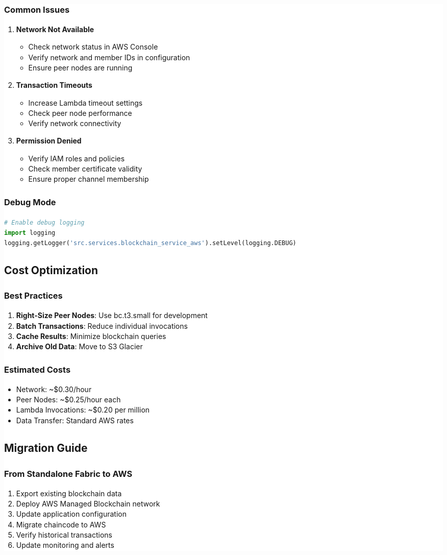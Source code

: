 ### Common Issues

1. **Network Not Available**
   - Check network status in AWS Console
   - Verify network and member IDs in configuration
   - Ensure peer nodes are running

2. **Transaction Timeouts**
   - Increase Lambda timeout settings
   - Check peer node performance
   - Verify network connectivity

3. **Permission Denied**
   - Verify IAM roles and policies
   - Check member certificate validity
   - Ensure proper channel membership

### Debug Mode

```python
# Enable debug logging
import logging
logging.getLogger('src.services.blockchain_service_aws').setLevel(logging.DEBUG)
```

## Cost Optimization

### Best Practices

1. **Right-Size Peer Nodes**: Use bc.t3.small for development
2. **Batch Transactions**: Reduce individual invocations
3. **Cache Results**: Minimize blockchain queries
4. **Archive Old Data**: Move to S3 Glacier

### Estimated Costs

- Network: ~$0.30/hour
- Peer Nodes: ~$0.25/hour each
- Lambda Invocations: ~$0.20 per million
- Data Transfer: Standard AWS rates

## Migration Guide

### From Standalone Fabric to AWS

1. Export existing blockchain data
2. Deploy AWS Managed Blockchain network
3. Update application configuration
4. Migrate chaincode to AWS
5. Verify historical transactions
6. Update monitoring and alerts
